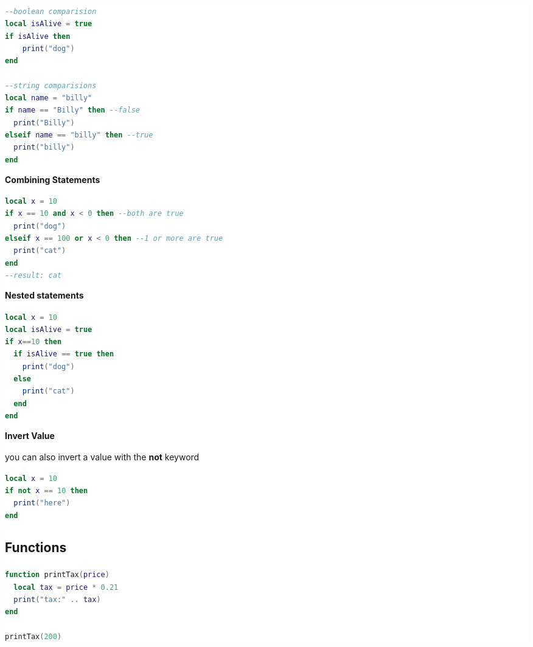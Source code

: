 ```lua
--boolean comparision
local isAlive = true
if isAlive then
    print("dog")
end

--string comparisions
local name = "billy"
if name == "Billy" then --false
  print("Billy")
elseif name == "billy" then --true
  print("billy")
end

```

**Combining Statements**
```lua
local x = 10
if x == 10 and x < 0 then --both are true
  print("dog")
elseif x == 100 or x < 0 then --1 or more are true
  print("cat")
end
--result: cat
```

**Nested statements**

```lua
local x = 10
local isAlive = true
if x==10 then
  if isAlive == true then
    print("dog")
  else
    print("cat")
  end
end
```
**Invert Value**

you can also invert a value with the **not** keyword
```lua
local x = 10
if not x == 10 then
  print("here")
end
```

## Functions
```lua
function printTax(price)
  local tax = price * 0.21
  print("tax:" .. tax)
end

printTax(200)
```
